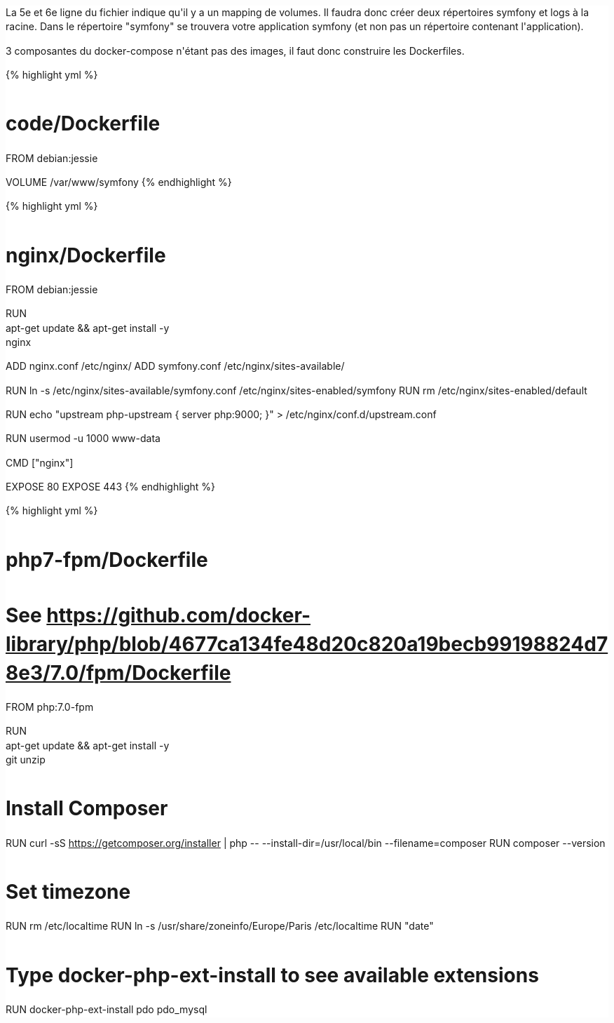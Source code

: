 La 5e et 6e ligne du fichier indique qu'il y a un mapping de volumes. Il faudra donc créer deux répertoires symfony et logs à la racine. Dans le répertoire "symfony" se trouvera votre application symfony (et non pas un répertoire contenant l'application).

3 composantes du docker-compose n'étant pas des images, il faut donc construire les Dockerfiles.

{% highlight yml %}
# code/Dockerfile
FROM debian:jessie

VOLUME /var/www/symfony
{% endhighlight %}

{% highlight yml %}
# nginx/Dockerfile
FROM debian:jessie

RUN \
    apt-get update && apt-get install -y \
    nginx

ADD nginx.conf /etc/nginx/
ADD symfony.conf /etc/nginx/sites-available/

RUN ln -s /etc/nginx/sites-available/symfony.conf /etc/nginx/sites-enabled/symfony
RUN rm /etc/nginx/sites-enabled/default

RUN echo "upstream php-upstream { server php:9000; }" > /etc/nginx/conf.d/upstream.conf

RUN usermod -u 1000 www-data

CMD ["nginx"]

EXPOSE 80
EXPOSE 443
{% endhighlight %}

{% highlight yml %}
# php7-fpm/Dockerfile
# See https://github.com/docker-library/php/blob/4677ca134fe48d20c820a19becb99198824d78e3/7.0/fpm/Dockerfile
FROM php:7.0-fpm

RUN \
    apt-get update && apt-get install -y \
    git
    unzip

# Install Composer
RUN curl -sS https://getcomposer.org/installer | php -- --install-dir=/usr/local/bin --filename=composer
RUN composer --version

# Set timezone
RUN rm /etc/localtime
RUN ln -s /usr/share/zoneinfo/Europe/Paris /etc/localtime
RUN "date"

# Type docker-php-ext-install to see available extensions
RUN docker-php-ext-install pdo pdo_mysql